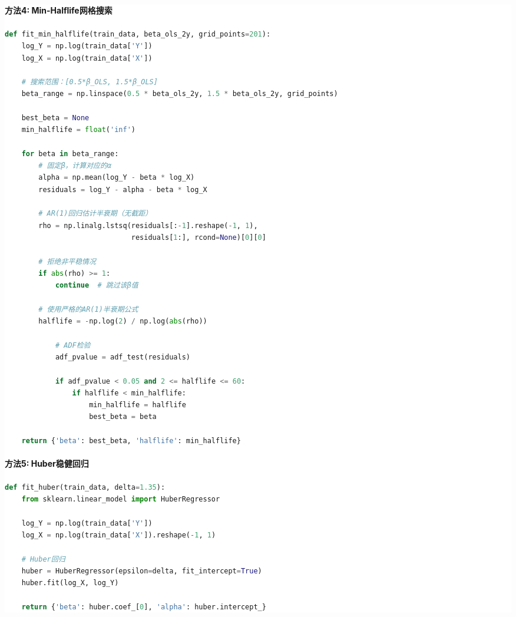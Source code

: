#### 方法4: Min-Halflife网格搜索
```python
def fit_min_halflife(train_data, beta_ols_2y, grid_points=201):
    log_Y = np.log(train_data['Y'])
    log_X = np.log(train_data['X'])
    
    # 搜索范围：[0.5*β_OLS, 1.5*β_OLS]
    beta_range = np.linspace(0.5 * beta_ols_2y, 1.5 * beta_ols_2y, grid_points)
    
    best_beta = None
    min_halflife = float('inf')
    
    for beta in beta_range:
        # 固定β，计算对应的α
        alpha = np.mean(log_Y - beta * log_X)
        residuals = log_Y - alpha - beta * log_X
        
        # AR(1)回归估计半衰期（无截距）
        rho = np.linalg.lstsq(residuals[:-1].reshape(-1, 1), 
                              residuals[1:], rcond=None)[0][0]
        
        # 拒绝非平稳情况
        if abs(rho) >= 1:
            continue  # 跳过该β值
            
        # 使用严格的AR(1)半衰期公式
        halflife = -np.log(2) / np.log(abs(rho))
            
            # ADF检验
            adf_pvalue = adf_test(residuals)
            
            if adf_pvalue < 0.05 and 2 <= halflife <= 60:
                if halflife < min_halflife:
                    min_halflife = halflife
                    best_beta = beta
    
    return {'beta': best_beta, 'halflife': min_halflife}
```

#### 方法5: Huber稳健回归
```python
def fit_huber(train_data, delta=1.35):
    from sklearn.linear_model import HuberRegressor
    
    log_Y = np.log(train_data['Y'])
    log_X = np.log(train_data['X']).reshape(-1, 1)
    
    # Huber回归
    huber = HuberRegressor(epsilon=delta, fit_intercept=True)
    huber.fit(log_X, log_Y)
    
    return {'beta': huber.coef_[0], 'alpha': huber.intercept_}
```
